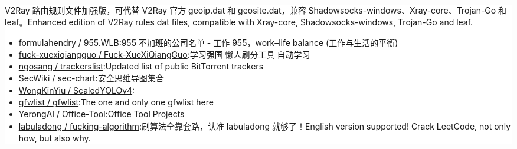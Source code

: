 V2Ray 路由规则文件加强版，可代替 V2Ray 官方 geoip.dat 和 geosite.dat，兼容 Shadowsocks-windows、Xray-core、Trojan-Go 和 leaf。Enhanced edition of V2Ray rules dat files, compatible with Xray-core, Shadowsocks-windows, Trojan-Go and leaf.
* [formulahendry / 955.WLB](https://github.com/formulahendry/955.WLB):955 不加班的公司名单 - 工作 955，work–life balance (工作与生活的平衡)
* [fuck-xuexiqiangguo / Fuck-XueXiQiangGuo](https://github.com/fuck-xuexiqiangguo/Fuck-XueXiQiangGuo):学习强国 懒人刷分工具 自动学习
* [ngosang / trackerslist](https://github.com/ngosang/trackerslist):Updated list of public BitTorrent trackers
* [SecWiki / sec-chart](https://github.com/SecWiki/sec-chart):安全思维导图集合
* [WongKinYiu / ScaledYOLOv4](https://github.com/WongKinYiu/ScaledYOLOv4):
* [gfwlist / gfwlist](https://github.com/gfwlist/gfwlist):The one and only one gfwlist here
* [YerongAI / Office-Tool](https://github.com/YerongAI/Office-Tool):Office Tool Projects
* [labuladong / fucking-algorithm](https://github.com/labuladong/fucking-algorithm):刷算法全靠套路，认准 labuladong 就够了！English version supported! Crack LeetCode, not only how, but also why.
